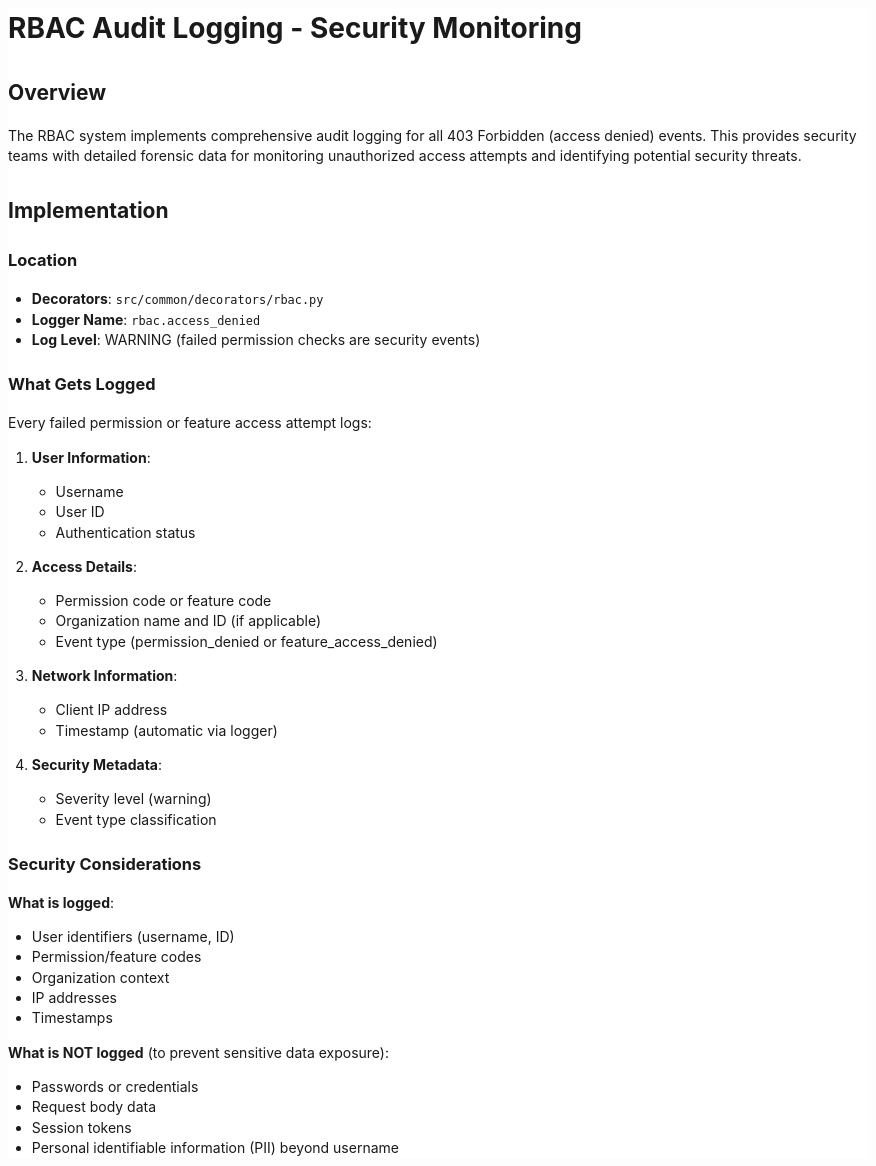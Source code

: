# RBAC Audit Logging - Security Monitoring

## Overview

The RBAC system implements comprehensive audit logging for all 403 Forbidden (access denied) events. This provides security teams with detailed forensic data for monitoring unauthorized access attempts and identifying potential security threats.

## Implementation

### Location
- **Decorators**: `src/common/decorators/rbac.py`
- **Logger Name**: `rbac.access_denied`
- **Log Level**: WARNING (failed permission checks are security events)

### What Gets Logged

Every failed permission or feature access attempt logs:

1. **User Information**:
   - Username
   - User ID
   - Authentication status

2. **Access Details**:
   - Permission code or feature code
   - Organization name and ID (if applicable)
   - Event type (permission_denied or feature_access_denied)

3. **Network Information**:
   - Client IP address
   - Timestamp (automatic via logger)

4. **Security Metadata**:
   - Severity level (warning)
   - Event type classification

### Security Considerations

**What is logged**:
- User identifiers (username, ID)
- Permission/feature codes
- Organization context
- IP addresses
- Timestamps

**What is NOT logged** (to prevent sensitive data exposure):
- Passwords or credentials
- Request body data
- Session tokens
- Personal identifiable information (PII) beyond username

